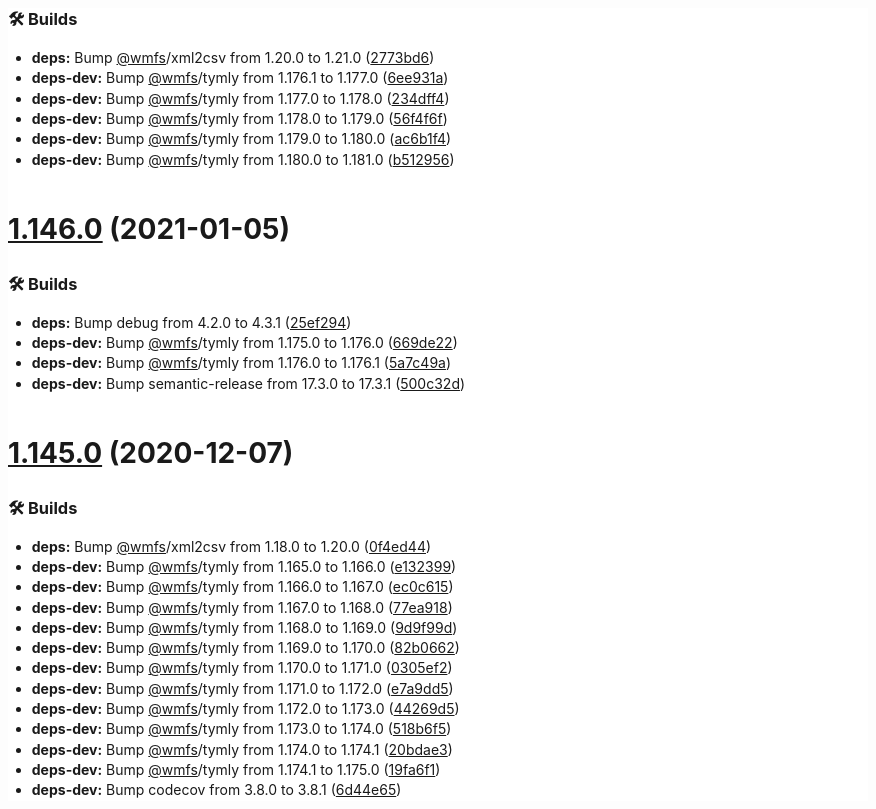 
### 🛠 Builds

* **deps:** Bump [@wmfs](https://github.com/wmfs)/xml2csv from 1.20.0 to 1.21.0 ([2773bd6](https://github.com/wmfs/tymly-etl-plugin/commit/2773bd69ad5e1372985eb492051670cfc7893d9e))
* **deps-dev:** Bump [@wmfs](https://github.com/wmfs)/tymly from 1.176.1 to 1.177.0 ([6ee931a](https://github.com/wmfs/tymly-etl-plugin/commit/6ee931a2756f5ac6870dd782509e539f74b85670))
* **deps-dev:** Bump [@wmfs](https://github.com/wmfs)/tymly from 1.177.0 to 1.178.0 ([234dff4](https://github.com/wmfs/tymly-etl-plugin/commit/234dff4fdd11105211d639becf91efab9978acae))
* **deps-dev:** Bump [@wmfs](https://github.com/wmfs)/tymly from 1.178.0 to 1.179.0 ([56f4f6f](https://github.com/wmfs/tymly-etl-plugin/commit/56f4f6fcb299eaa7e452edfc63bb6a5fdea25560))
* **deps-dev:** Bump [@wmfs](https://github.com/wmfs)/tymly from 1.179.0 to 1.180.0 ([ac6b1f4](https://github.com/wmfs/tymly-etl-plugin/commit/ac6b1f4390b6593f6901811f496bc79fb865d091))
* **deps-dev:** Bump [@wmfs](https://github.com/wmfs)/tymly from 1.180.0 to 1.181.0 ([b512956](https://github.com/wmfs/tymly-etl-plugin/commit/b512956d66119902f8d127deedf7104967aaca27))

# [1.146.0](https://github.com/wmfs/tymly-etl-plugin/compare/v1.145.0...v1.146.0) (2021-01-05)


### 🛠 Builds

* **deps:** Bump debug from 4.2.0 to 4.3.1 ([25ef294](https://github.com/wmfs/tymly-etl-plugin/commit/25ef2940b376fab27fddaf0ce923c8f9265f36cc))
* **deps-dev:** Bump [@wmfs](https://github.com/wmfs)/tymly from 1.175.0 to 1.176.0 ([669de22](https://github.com/wmfs/tymly-etl-plugin/commit/669de229fa2a4b9aaa51a0dd27adcacf32edb227))
* **deps-dev:** Bump [@wmfs](https://github.com/wmfs)/tymly from 1.176.0 to 1.176.1 ([5a7c49a](https://github.com/wmfs/tymly-etl-plugin/commit/5a7c49a2935aed5e74eb9c83ce508fa381231ad5))
* **deps-dev:** Bump semantic-release from 17.3.0 to 17.3.1 ([500c32d](https://github.com/wmfs/tymly-etl-plugin/commit/500c32d47c26cb4b689b74890bd4171ecedc38cf))

# [1.145.0](https://github.com/wmfs/tymly-etl-plugin/compare/v1.144.0...v1.145.0) (2020-12-07)


### 🛠 Builds

* **deps:** Bump [@wmfs](https://github.com/wmfs)/xml2csv from 1.18.0 to 1.20.0 ([0f4ed44](https://github.com/wmfs/tymly-etl-plugin/commit/0f4ed4490ae9c77f1515b8f0c185e6dd004d5eea))
* **deps-dev:** Bump [@wmfs](https://github.com/wmfs)/tymly from 1.165.0 to 1.166.0 ([e132399](https://github.com/wmfs/tymly-etl-plugin/commit/e132399f600e2a3212afbd8c05ab8b3deae8151d))
* **deps-dev:** Bump [@wmfs](https://github.com/wmfs)/tymly from 1.166.0 to 1.167.0 ([ec0c615](https://github.com/wmfs/tymly-etl-plugin/commit/ec0c6157e2e0974f3b3db99d76b48db4908fa55f))
* **deps-dev:** Bump [@wmfs](https://github.com/wmfs)/tymly from 1.167.0 to 1.168.0 ([77ea918](https://github.com/wmfs/tymly-etl-plugin/commit/77ea918629fa736c6e2796284c64bc57686d7602))
* **deps-dev:** Bump [@wmfs](https://github.com/wmfs)/tymly from 1.168.0 to 1.169.0 ([9d9f99d](https://github.com/wmfs/tymly-etl-plugin/commit/9d9f99de4768be5a78399a4f5758036423d0c26b))
* **deps-dev:** Bump [@wmfs](https://github.com/wmfs)/tymly from 1.169.0 to 1.170.0 ([82b0662](https://github.com/wmfs/tymly-etl-plugin/commit/82b0662ca57662b942023f875fe1892978504034))
* **deps-dev:** Bump [@wmfs](https://github.com/wmfs)/tymly from 1.170.0 to 1.171.0 ([0305ef2](https://github.com/wmfs/tymly-etl-plugin/commit/0305ef25f6be1dfad5c0dae863cdaba59c3449f5))
* **deps-dev:** Bump [@wmfs](https://github.com/wmfs)/tymly from 1.171.0 to 1.172.0 ([e7a9dd5](https://github.com/wmfs/tymly-etl-plugin/commit/e7a9dd50d68600edfab4cc09ae741da108d93df4))
* **deps-dev:** Bump [@wmfs](https://github.com/wmfs)/tymly from 1.172.0 to 1.173.0 ([44269d5](https://github.com/wmfs/tymly-etl-plugin/commit/44269d52321a264d08e11ddd2be419bb60c4f285))
* **deps-dev:** Bump [@wmfs](https://github.com/wmfs)/tymly from 1.173.0 to 1.174.0 ([518b6f5](https://github.com/wmfs/tymly-etl-plugin/commit/518b6f5c41185d277acdf6c694785ce15d84d15d))
* **deps-dev:** Bump [@wmfs](https://github.com/wmfs)/tymly from 1.174.0 to 1.174.1 ([20bdae3](https://github.com/wmfs/tymly-etl-plugin/commit/20bdae3a9caf571c910108aa743959ef597463fb))
* **deps-dev:** Bump [@wmfs](https://github.com/wmfs)/tymly from 1.174.1 to 1.175.0 ([19fa6f1](https://github.com/wmfs/tymly-etl-plugin/commit/19fa6f10f279431601ea894a8e8e47c26cdf0ef0))
* **deps-dev:** Bump codecov from 3.8.0 to 3.8.1 ([6d44e65](https://github.com/wmfs/tymly-etl-plugin/commit/6d44e658d0294596adebf01b7c7de6025e84e9c9))
